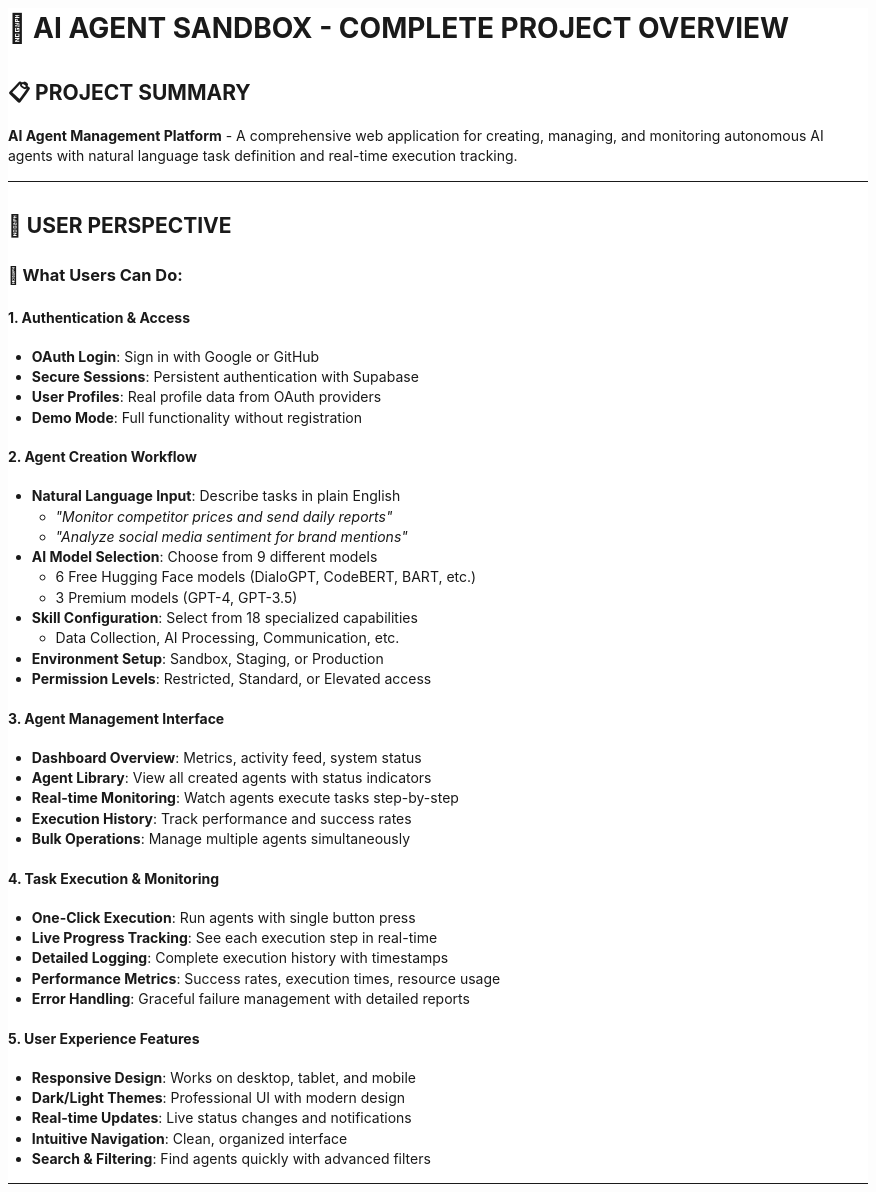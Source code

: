 # 🚀 **AI AGENT SANDBOX - COMPLETE PROJECT OVERVIEW**

## 📋 **PROJECT SUMMARY**
**AI Agent Management Platform** - A comprehensive web application for creating, managing, and monitoring autonomous AI agents with natural language task definition and real-time execution tracking.

---

## 👤 **USER PERSPECTIVE**

### **🎯 What Users Can Do:**

#### **1. Authentication & Access**
- **OAuth Login**: Sign in with Google or GitHub
- **Secure Sessions**: Persistent authentication with Supabase
- **User Profiles**: Real profile data from OAuth providers
- **Demo Mode**: Full functionality without registration

#### **2. Agent Creation Workflow**
- **Natural Language Input**: Describe tasks in plain English
  - *"Monitor competitor prices and send daily reports"*
  - *"Analyze social media sentiment for brand mentions"*
- **AI Model Selection**: Choose from 9 different models
  - 6 Free Hugging Face models (DialoGPT, CodeBERT, BART, etc.)
  - 3 Premium models (GPT-4, GPT-3.5)
- **Skill Configuration**: Select from 18 specialized capabilities
  - Data Collection, AI Processing, Communication, etc.
- **Environment Setup**: Sandbox, Staging, or Production
- **Permission Levels**: Restricted, Standard, or Elevated access

#### **3. Agent Management Interface**
- **Dashboard Overview**: Metrics, activity feed, system status
- **Agent Library**: View all created agents with status indicators
- **Real-time Monitoring**: Watch agents execute tasks step-by-step
- **Execution History**: Track performance and success rates
- **Bulk Operations**: Manage multiple agents simultaneously

#### **4. Task Execution & Monitoring**
- **One-Click Execution**: Run agents with single button press
- **Live Progress Tracking**: See each execution step in real-time
- **Detailed Logging**: Complete execution history with timestamps
- **Performance Metrics**: Success rates, execution times, resource usage
- **Error Handling**: Graceful failure management with detailed reports

#### **5. User Experience Features**
- **Responsive Design**: Works on desktop, tablet, and mobile
- **Dark/Light Themes**: Professional UI with modern design
- **Real-time Updates**: Live status changes and notifications
- **Intuitive Navigation**: Clean, organized interface
- **Search & Filtering**: Find agents quickly with advanced filters

---